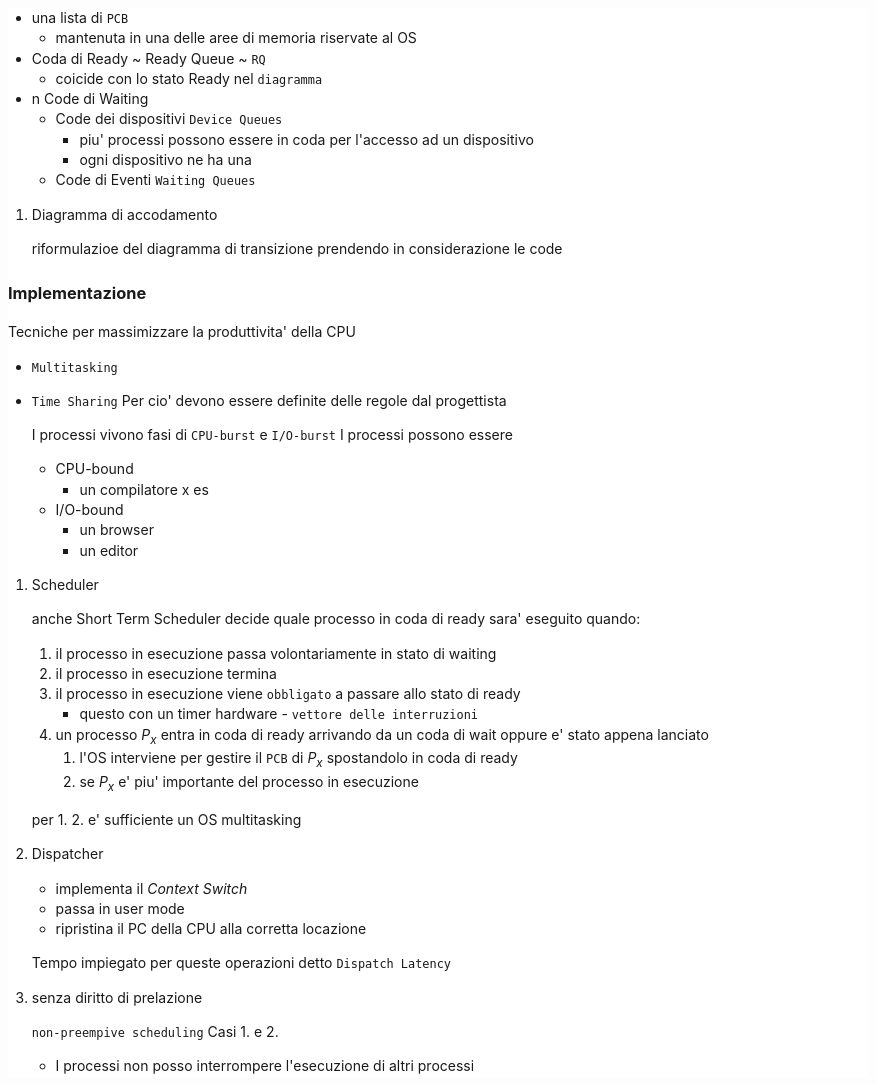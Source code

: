 - una lista di `PCB`
  - mantenuta in una delle aree di memoria riservate al OS
- Coda di Ready ~ Ready Queue ~ `RQ`
  - coicide con lo stato Ready nel `diagramma`
- n Code di Waiting
  - Code dei dispositivi `Device Queues`
    - piu' processi possono essere in coda per l'accesso ad un dispositivo
    - ogni dispositivo ne ha una
  - Code di Eventi `Waiting Queues`

1.  Diagramma di accodamento

    riformulazioe del diagramma di transizione prendendo in considerazione le code

### Implementazione

Tecniche per massimizzare la produttivita' della CPU

- `Multitasking`

- `Time Sharing` Per cio' devono essere definite delle regole dal progettista

  I processi vivono fasi di `CPU-burst` e `I/O-burst` I processi possono essere

  - CPU-bound
    - un compilatore x es
  - I/O-bound
    - un browser
    - un editor

1.  Scheduler

    anche Short Term Scheduler decide quale processo in coda di ready sara' eseguito quando:

    1.  il processo in esecuzione passa volontariamente in stato di waiting
    2.  il processo in esecuzione termina
    3.  il processo in esecuzione viene `obbligato` a passare allo stato di ready
        - questo con un timer hardware - `vettore delle interruzioni`
    4.  un processo $`P_x`$ entra in coda di ready arrivando da un coda di wait oppure e' stato appena lanciato
        1.  l'OS interviene per gestire il `PCB` di $`P_x`$ spostandolo in coda di ready
        2.  se $`P_x`$ e' piu' importante del processo in esecuzione

    per 1. 2. e' sufficiente un OS multitasking

2.  Dispatcher

    - implementa il <span class="spurious-link" target="Context Switch">*Context Switch*</span>
    - passa in user mode
    - ripristina il PC della CPU alla corretta locazione

    Tempo impiegato per queste operazioni detto `Dispatch Latency`

3.  senza diritto di prelazione

    `non-preempive scheduling` Casi 1. e 2.

    - I processi non posso interrompere l'esecuzione di altri processi
